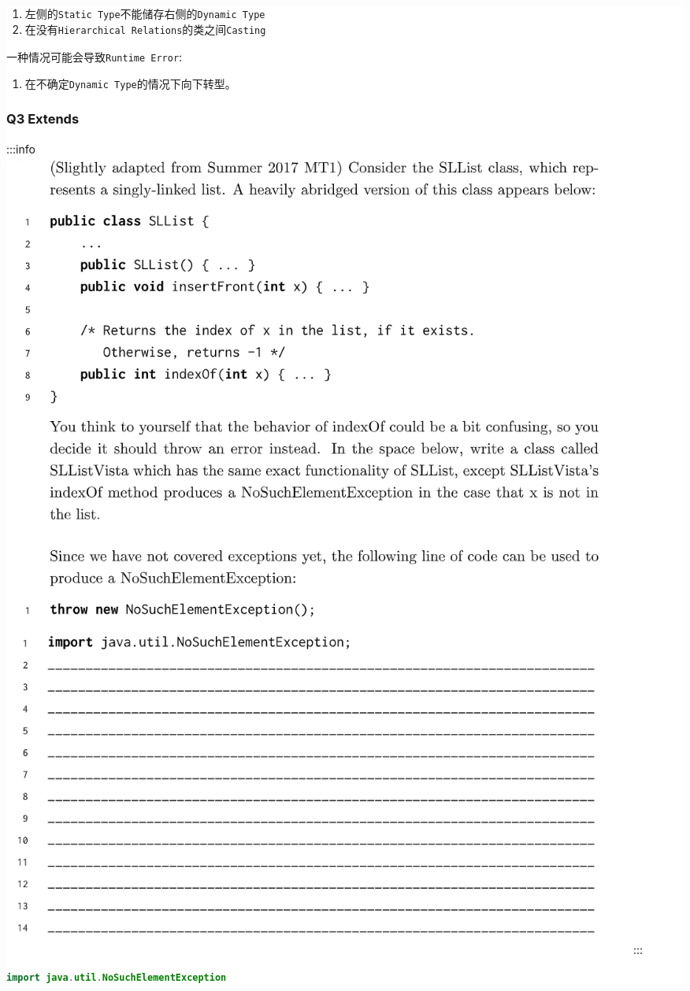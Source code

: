 1. 左侧的`Static Type`不能储存右侧的`Dynamic Type`
2. 在没有`Hierarchical Relations`的类之间`Casting`

一种情况可能会导致`Runtime Error`:

1. 在不确定`Dynamic Type`的情况下向下转型。

### Q3 Extends
:::info
![image.png](⭐DE_Override_Overload_Inheritance.assets/20230302_0941172478.png)![image.png](⭐DE_Override_Overload_Inheritance.assets/20230302_0941178292.png)
:::
```java
import java.util.NoSuchElementException
```